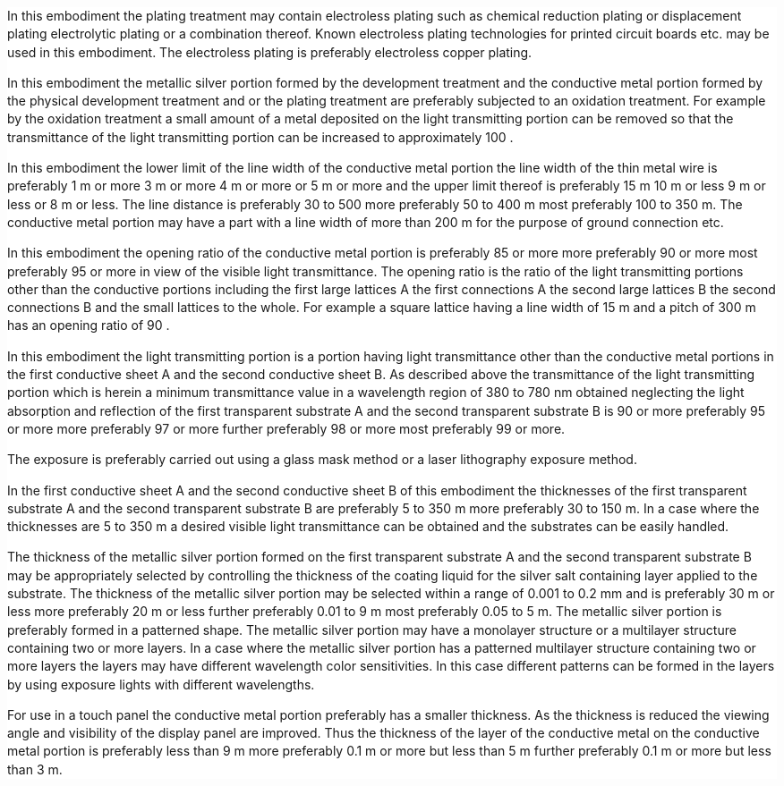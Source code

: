 In this embodiment the plating treatment may contain electroless plating such as chemical reduction plating or displacement plating electrolytic plating or a combination thereof. Known electroless plating technologies for printed circuit boards etc. may be used in this embodiment. The electroless plating is preferably electroless copper plating.

In this embodiment the metallic silver portion formed by the development treatment and the conductive metal portion formed by the physical development treatment and or the plating treatment are preferably subjected to an oxidation treatment. For example by the oxidation treatment a small amount of a metal deposited on the light transmitting portion can be removed so that the transmittance of the light transmitting portion can be increased to approximately 100 .

In this embodiment the lower limit of the line width of the conductive metal portion the line width of the thin metal wire is preferably 1 m or more 3 m or more 4 m or more or 5 m or more and the upper limit thereof is preferably 15 m 10 m or less 9 m or less or 8 m or less. The line distance is preferably 30 to 500 more preferably 50 to 400 m most preferably 100 to 350 m. The conductive metal portion may have a part with a line width of more than 200 m for the purpose of ground connection etc.

In this embodiment the opening ratio of the conductive metal portion is preferably 85 or more more preferably 90 or more most preferably 95 or more in view of the visible light transmittance. The opening ratio is the ratio of the light transmitting portions other than the conductive portions including the first large lattices A the first connections A the second large lattices B the second connections B and the small lattices to the whole. For example a square lattice having a line width of 15 m and a pitch of 300 m has an opening ratio of 90 .

In this embodiment the light transmitting portion is a portion having light transmittance other than the conductive metal portions in the first conductive sheet A and the second conductive sheet B. As described above the transmittance of the light transmitting portion which is herein a minimum transmittance value in a wavelength region of 380 to 780 nm obtained neglecting the light absorption and reflection of the first transparent substrate A and the second transparent substrate B is 90 or more preferably 95 or more more preferably 97 or more further preferably 98 or more most preferably 99 or more.

The exposure is preferably carried out using a glass mask method or a laser lithography exposure method.

In the first conductive sheet A and the second conductive sheet B of this embodiment the thicknesses of the first transparent substrate A and the second transparent substrate B are preferably 5 to 350 m more preferably 30 to 150 m. In a case where the thicknesses are 5 to 350 m a desired visible light transmittance can be obtained and the substrates can be easily handled.

The thickness of the metallic silver portion formed on the first transparent substrate A and the second transparent substrate B may be appropriately selected by controlling the thickness of the coating liquid for the silver salt containing layer applied to the substrate. The thickness of the metallic silver portion may be selected within a range of 0.001 to 0.2 mm and is preferably 30 m or less more preferably 20 m or less further preferably 0.01 to 9 m most preferably 0.05 to 5 m. The metallic silver portion is preferably formed in a patterned shape. The metallic silver portion may have a monolayer structure or a multilayer structure containing two or more layers. In a case where the metallic silver portion has a patterned multilayer structure containing two or more layers the layers may have different wavelength color sensitivities. In this case different patterns can be formed in the layers by using exposure lights with different wavelengths.

For use in a touch panel the conductive metal portion preferably has a smaller thickness. As the thickness is reduced the viewing angle and visibility of the display panel are improved. Thus the thickness of the layer of the conductive metal on the conductive metal portion is preferably less than 9 m more preferably 0.1 m or more but less than 5 m further preferably 0.1 m or more but less than 3 m.
